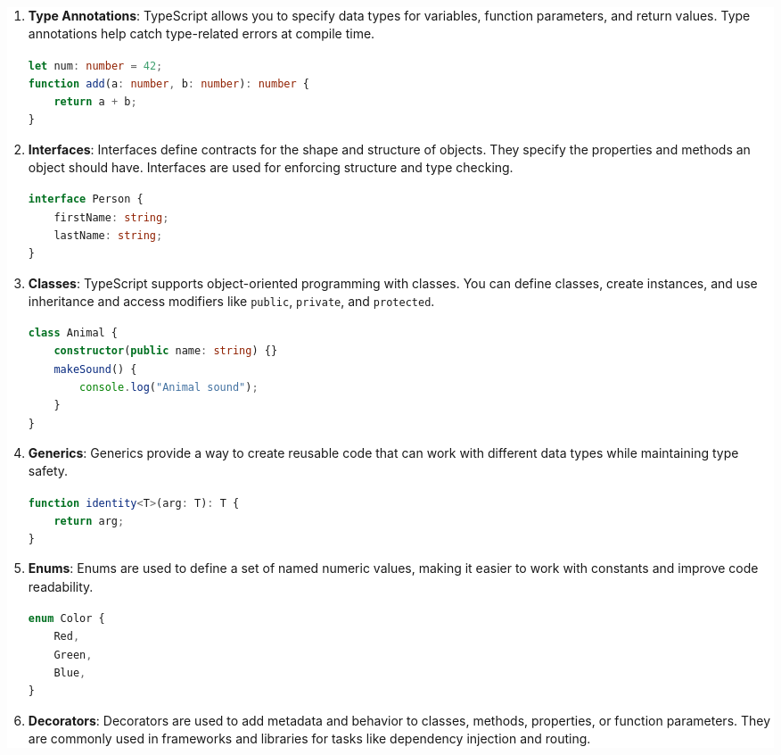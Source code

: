 1. **Type Annotations**: TypeScript allows you to specify data types for variables, function parameters, and return values. Type annotations help catch type-related errors at compile time.

   ```typescript
   let num: number = 42;
   function add(a: number, b: number): number {
       return a + b;
   }
   ```

2. **Interfaces**: Interfaces define contracts for the shape and structure of objects. They specify the properties and methods an object should have. Interfaces are used for enforcing structure and type checking.

   ```typescript
   interface Person {
       firstName: string;
       lastName: string;
   }
   ```

3. **Classes**: TypeScript supports object-oriented programming with classes. You can define classes, create instances, and use inheritance and access modifiers like `public`, `private`, and `protected`.

   ```typescript
   class Animal {
       constructor(public name: string) {}
       makeSound() {
           console.log("Animal sound");
       }
   }
   ```

4. **Generics**: Generics provide a way to create reusable code that can work with different data types while maintaining type safety.

   ```typescript
   function identity<T>(arg: T): T {
       return arg;
   }
   ```

5. **Enums**: Enums are used to define a set of named numeric values, making it easier to work with constants and improve code readability.

   ```typescript
   enum Color {
       Red,
       Green,
       Blue,
   }
   ```

6. **Decorators**: Decorators are used to add metadata and behavior to classes, methods, properties, or function parameters. They are commonly used in frameworks and libraries for tasks like dependency injection and routing.
